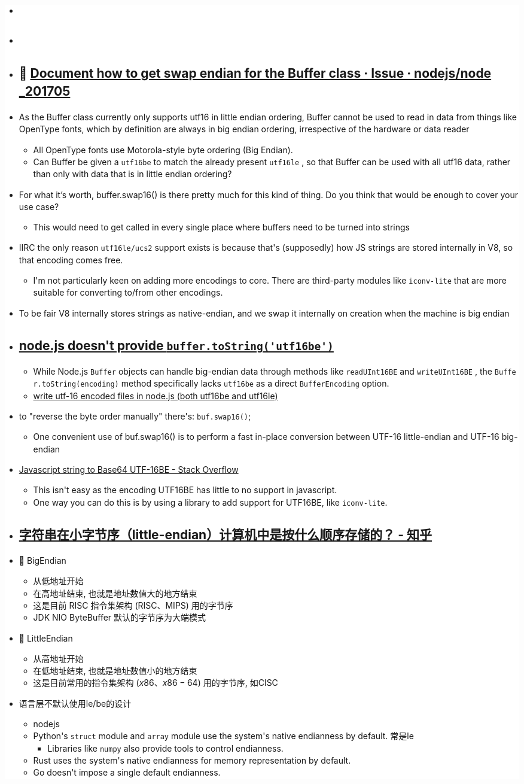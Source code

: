 - ## 

- ## 

- ## 🤔 [Document how to get swap endian for the Buffer class · Issue · nodejs/node _201705](https://github.com/nodejs/node/issues/12813)
- As the Buffer class currently only supports utf16 in little endian ordering, Buffer cannot be used to read in data from things like OpenType fonts, which by definition are always in big endian ordering, irrespective of the hardware or data reader 
  - All OpenType fonts use Motorola-style byte ordering (Big Endian).
  - Can Buffer be given a `utf16be` to match the already present `utf16le` , so that Buffer can be used with all utf16 data, rather than only with data that is in little endian ordering?

- For what it’s worth, buffer.swap16() is there pretty much for this kind of thing. Do you think that would be enough to cover your use case? 
  - This would need to get called in every single place where buffers need to be turned into strings

- IIRC the only reason `utf16le/ucs2` support exists is because that's (supposedly) how JS strings are stored internally in V8, so that encoding comes free.
  - I'm not particularly keen on adding more encodings to core. There are third-party modules like `iconv-lite` that are more suitable for converting to/from other encodings.

- To be fair V8 internally stores strings as native-endian, and we swap it internally on creation when the machine is big endian

- ## [node.js doesn't provide `buffer.toString('utf16be')` ](https://stackoverflow.com/questions/61492497/utf-16-hex-decode-nodejs)
  - While Node.js `Buffer` objects can handle big-endian data through methods like `readUInt16BE` and `writeUInt16BE` , the `Buffer.toString(encoding)` method specifically lacks `utf16be` as a direct `BufferEncoding` option.
  - [write utf-16 encoded files in node.js (both utf16be and utf16le)](https://gist.github.com/zoellner/4af04a5a8b51f04ad653e26d3b7181ec)

- to "reverse the byte order manually" there's: `buf.swap16()`; 
  - One convenient use of buf.swap16() is to perform a fast in-place conversion between UTF-16 little-endian and UTF-16 big-endian

- [Javascript string to Base64 UTF-16BE - Stack Overflow](https://stackoverflow.com/questions/61680870/javascript-string-to-base64-utf-16be)
  - This isn't easy as the encoding UTF16BE has little to no support in javascript.
  - One way you can do this is by using a library to add support for UTF16BE, like `iconv-lite`.

- ## [字符串在小字节序（little-endian）计算机中是按什么顺序存储的？ - 知乎](https://www.zhihu.com/question/21027106/answer/3131137903)

- 🧩 BigEndian
  - 从低地址开始
  - 在高地址结束, 也就是地址数值大的地方结束
  - 这是目前 RISC 指令集架构 (RISC、MIPS) 用的字节序
  - JDK NIO ByteBuffer 默认的字节序为大端模式
- 🧩 LittleEndian
  - 从高地址开始
  - 在低地址结束, 也就是地址数值小的地方结束
  - 这是目前常用的指令集架构 ($x86、x86-64$) 用的字节序, 如CISC
- 语言层不默认使用le/be的设计
  - nodejs
  - Python's `struct` module and `array` module use the system's native endianness by default. 常是le
    - Libraries like `numpy` also provide tools to control endianness.
  - Rust uses the system's native endianness for memory representation by default.
  - Go doesn't impose a single default endianness.
